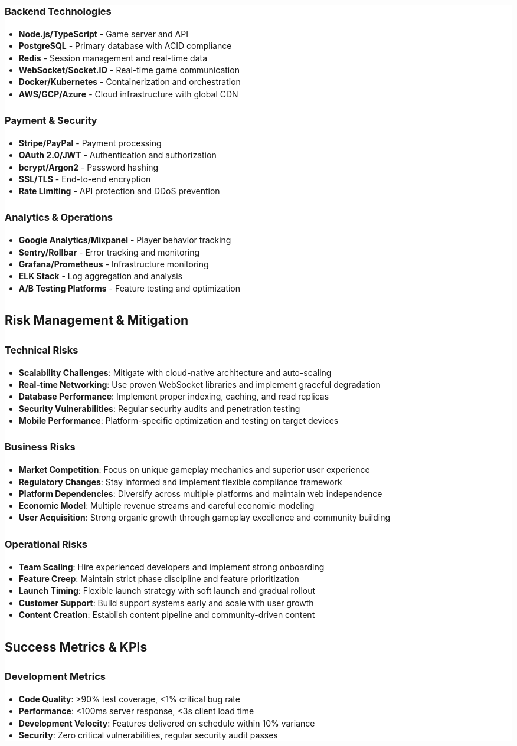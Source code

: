### Backend Technologies
- **Node.js/TypeScript** - Game server and API
- **PostgreSQL** - Primary database with ACID compliance
- **Redis** - Session management and real-time data
- **WebSocket/Socket.IO** - Real-time game communication
- **Docker/Kubernetes** - Containerization and orchestration
- **AWS/GCP/Azure** - Cloud infrastructure with global CDN

### Payment & Security
- **Stripe/PayPal** - Payment processing
- **OAuth 2.0/JWT** - Authentication and authorization
- **bcrypt/Argon2** - Password hashing
- **SSL/TLS** - End-to-end encryption
- **Rate Limiting** - API protection and DDoS prevention

### Analytics & Operations
- **Google Analytics/Mixpanel** - Player behavior tracking
- **Sentry/Rollbar** - Error tracking and monitoring
- **Grafana/Prometheus** - Infrastructure monitoring
- **ELK Stack** - Log aggregation and analysis
- **A/B Testing Platforms** - Feature testing and optimization

## Risk Management & Mitigation

### Technical Risks
- **Scalability Challenges**: Mitigate with cloud-native architecture and auto-scaling
- **Real-time Networking**: Use proven WebSocket libraries and implement graceful degradation
- **Database Performance**: Implement proper indexing, caching, and read replicas
- **Security Vulnerabilities**: Regular security audits and penetration testing
- **Mobile Performance**: Platform-specific optimization and testing on target devices

### Business Risks
- **Market Competition**: Focus on unique gameplay mechanics and superior user experience
- **Regulatory Changes**: Stay informed and implement flexible compliance framework
- **Platform Dependencies**: Diversify across multiple platforms and maintain web independence
- **Economic Model**: Multiple revenue streams and careful economic modeling
- **User Acquisition**: Strong organic growth through gameplay excellence and community building

### Operational Risks
- **Team Scaling**: Hire experienced developers and implement strong onboarding
- **Feature Creep**: Maintain strict phase discipline and feature prioritization
- **Launch Timing**: Flexible launch strategy with soft launch and gradual rollout
- **Customer Support**: Build support systems early and scale with user growth
- **Content Creation**: Establish content pipeline and community-driven content

## Success Metrics & KPIs

### Development Metrics
- **Code Quality**: >90% test coverage, <1% critical bug rate
- **Performance**: <100ms server response, <3s client load time
- **Development Velocity**: Features delivered on schedule within 10% variance
- **Security**: Zero critical vulnerabilities, regular security audit passes

